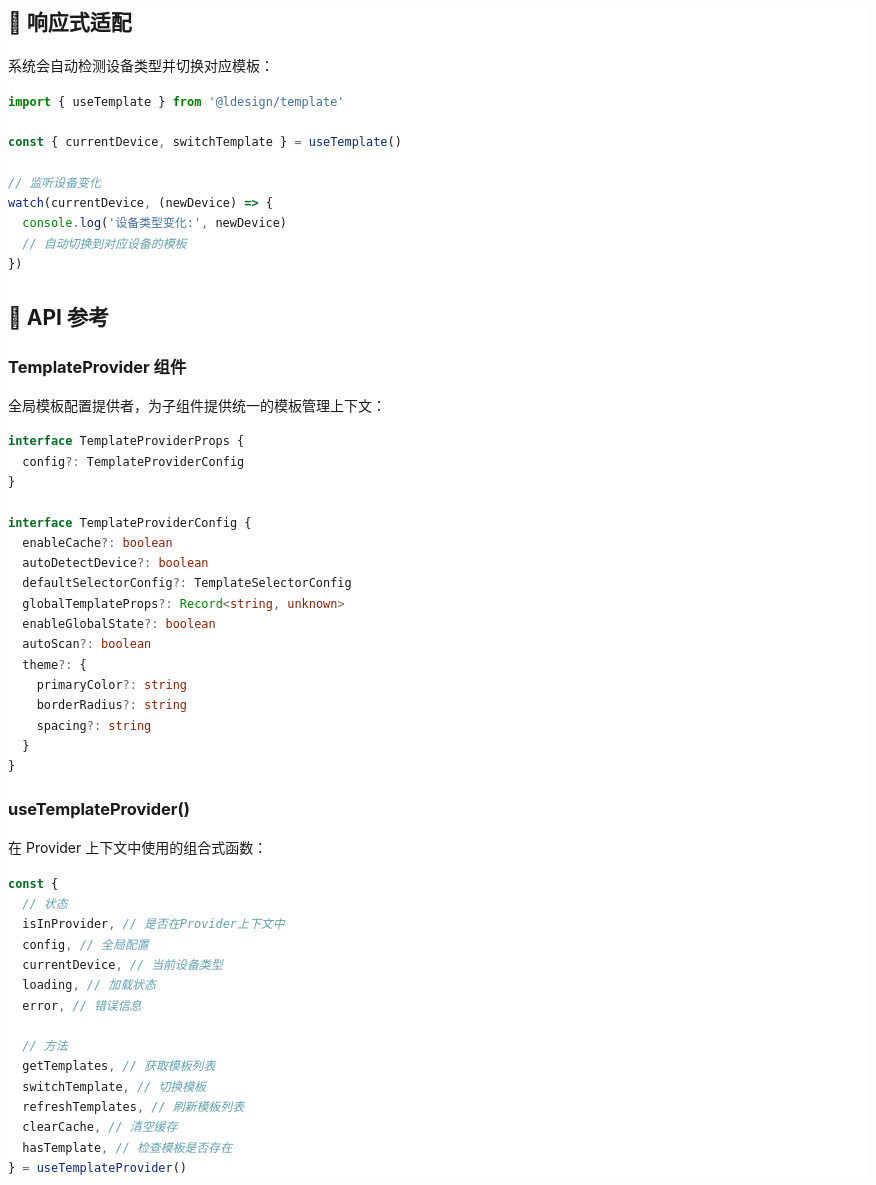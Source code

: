 ## 📱 响应式适配

系统会自动检测设备类型并切换对应模板：

```typescript
import { useTemplate } from '@ldesign/template'

const { currentDevice, switchTemplate } = useTemplate()

// 监听设备变化
watch(currentDevice, (newDevice) => {
  console.log('设备类型变化:', newDevice)
  // 自动切换到对应设备的模板
})
```

## 🎪 API 参考

### TemplateProvider 组件

全局模板配置提供者，为子组件提供统一的模板管理上下文：

```typescript
interface TemplateProviderProps {
  config?: TemplateProviderConfig
}

interface TemplateProviderConfig {
  enableCache?: boolean
  autoDetectDevice?: boolean
  defaultSelectorConfig?: TemplateSelectorConfig
  globalTemplateProps?: Record<string, unknown>
  enableGlobalState?: boolean
  autoScan?: boolean
  theme?: {
    primaryColor?: string
    borderRadius?: string
    spacing?: string
  }
}
```

### useTemplateProvider()

在 Provider 上下文中使用的组合式函数：

```typescript
const {
  // 状态
  isInProvider, // 是否在Provider上下文中
  config, // 全局配置
  currentDevice, // 当前设备类型
  loading, // 加载状态
  error, // 错误信息

  // 方法
  getTemplates, // 获取模板列表
  switchTemplate, // 切换模板
  refreshTemplates, // 刷新模板列表
  clearCache, // 清空缓存
  hasTemplate, // 检查模板是否存在
} = useTemplateProvider()
```

